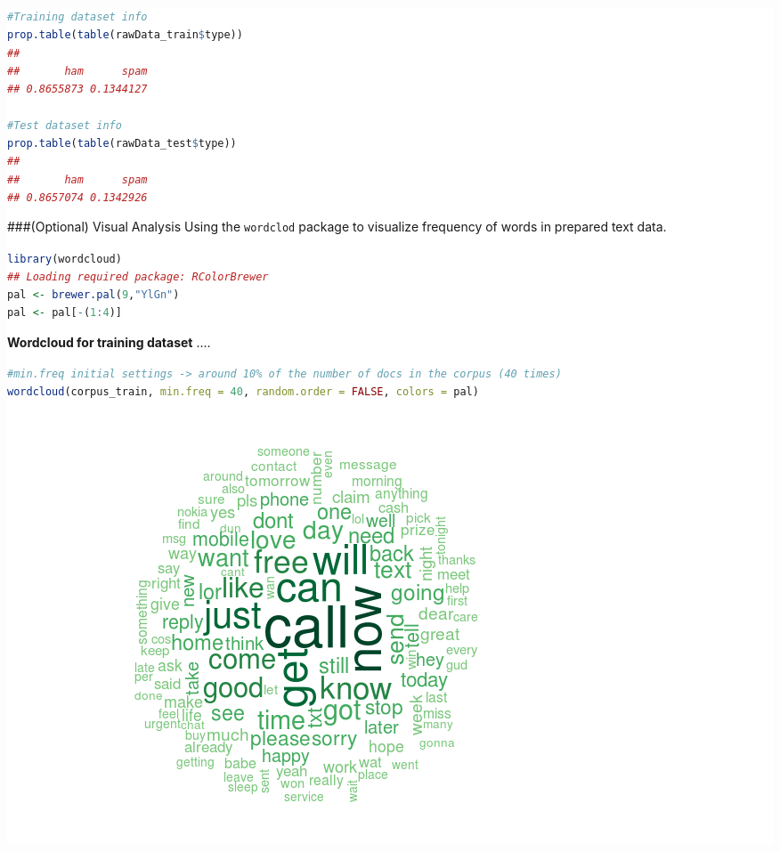 
```r
#Training dataset info
prop.table(table(rawData_train$type))
## 
##       ham      spam 
## 0.8655873 0.1344127

#Test dataset info
prop.table(table(rawData_test$type))
## 
##       ham      spam 
## 0.8657074 0.1342926
```

###(Optional) Visual Analysis
Using the `wordclod` package to visualize frequency of words in prepared text data.


```r
library(wordcloud)
## Loading required package: RColorBrewer
pal <- brewer.pal(9,"YlGn")
pal <- pal[-(1:4)]
```

__Wordcloud for training dataset__ ....

```r
#min.freq initial settings -> around 10% of the number of docs in the corpus (40 times)
wordcloud(corpus_train, min.freq = 40, random.order = FALSE, colors = pal)
```

![](ClassificationUsingNaiveBayes_example_files/figure-html/wordCloudTrain-1.png) 

